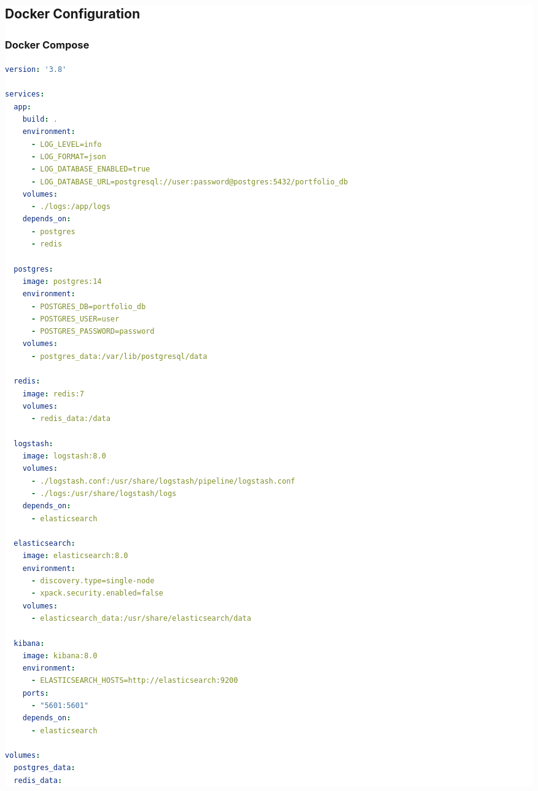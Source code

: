 ## Docker Configuration

### Docker Compose

```yaml
version: '3.8'

services:
  app:
    build: .
    environment:
      - LOG_LEVEL=info
      - LOG_FORMAT=json
      - LOG_DATABASE_ENABLED=true
      - LOG_DATABASE_URL=postgresql://user:password@postgres:5432/portfolio_db
    volumes:
      - ./logs:/app/logs
    depends_on:
      - postgres
      - redis

  postgres:
    image: postgres:14
    environment:
      - POSTGRES_DB=portfolio_db
      - POSTGRES_USER=user
      - POSTGRES_PASSWORD=password
    volumes:
      - postgres_data:/var/lib/postgresql/data

  redis:
    image: redis:7
    volumes:
      - redis_data:/data

  logstash:
    image: logstash:8.0
    volumes:
      - ./logstash.conf:/usr/share/logstash/pipeline/logstash.conf
      - ./logs:/usr/share/logstash/logs
    depends_on:
      - elasticsearch

  elasticsearch:
    image: elasticsearch:8.0
    environment:
      - discovery.type=single-node
      - xpack.security.enabled=false
    volumes:
      - elasticsearch_data:/usr/share/elasticsearch/data

  kibana:
    image: kibana:8.0
    environment:
      - ELASTICSEARCH_HOSTS=http://elasticsearch:9200
    ports:
      - "5601:5601"
    depends_on:
      - elasticsearch

volumes:
  postgres_data:
  redis_data:
```
